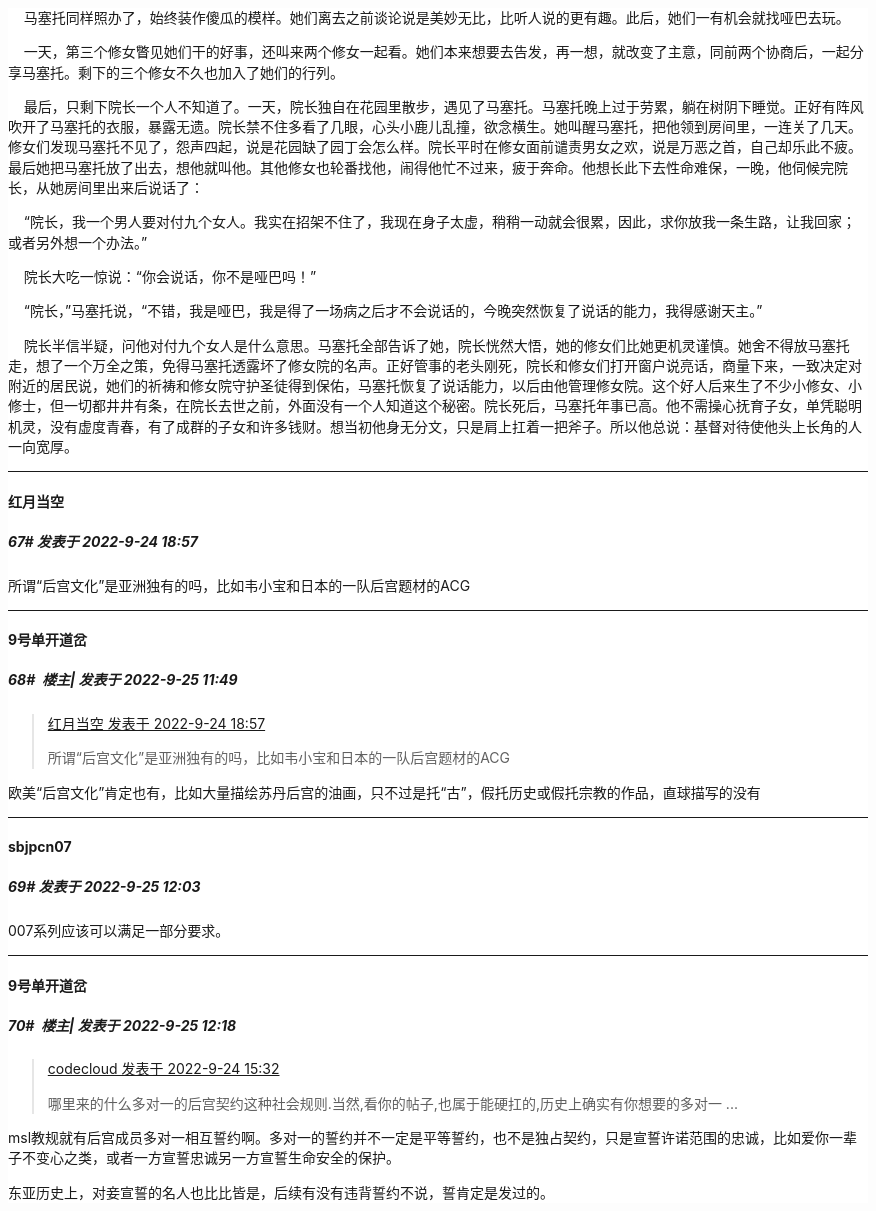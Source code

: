     马塞托同样照办了，始终装作傻瓜的模样。她们离去之前谈论说是美妙无比，比听人说的更有趣。此后，她们一有机会就找哑巴去玩。

    一天，第三个修女瞥见她们干的好事，还叫来两个修女一起看。她们本来想要去告发，再一想，就改变了主意，同前两个协商后，一起分享马塞托。剩下的三个修女不久也加入了她们的行列。

    最后，只剩下院长一个人不知道了。一天，院长独自在花园里散步，遇见了马塞托。马塞托晚上过于劳累，躺在树阴下睡觉。正好有阵风吹开了马塞托的衣服，暴露无遗。院长禁不住多看了几眼，心头小鹿儿乱撞，欲念横生。她叫醒马塞托，把他领到房间里，一连关了几天。修女们发现马塞托不见了，怨声四起，说是花园缺了园丁会怎么样。院长平时在修女面前谴责男女之欢，说是万恶之首，自己却乐此不疲。最后她把马塞托放了出去，想他就叫他。其他修女也轮番找他，闹得他忙不过来，疲于奔命。他想长此下去性命难保，一晚，他伺候完院长，从她房间里出来后说话了：

    “院长，我一个男人要对付九个女人。我实在招架不住了，我现在身子太虚，稍稍一动就会很累，因此，求你放我一条生路，让我回家；或者另外想一个办法。”

    院长大吃一惊说：“你会说话，你不是哑巴吗！”

    “院长，”马塞托说，“不错，我是哑巴，我是得了一场病之后才不会说话的，今晚突然恢复了说话的能力，我得感谢天主。”

    院长半信半疑，问他对付九个女人是什么意思。马塞托全部告诉了她，院长恍然大悟，她的修女们比她更机灵谨慎。她舍不得放马塞托走，想了一个万全之策，免得马塞托透露坏了修女院的名声。正好管事的老头刚死，院长和修女们打开窗户说亮话，商量下来，一致决定对附近的居民说，她们的祈祷和修女院守护圣徒得到保佑，马塞托恢复了说话能力，以后由他管理修女院。这个好人后来生了不少小修女、小修士，但一切都井井有条，在院长去世之前，外面没有一个人知道这个秘密。院长死后，马塞托年事已高。他不需操心抚育子女，单凭聪明机灵，没有虚度青春，有了成群的子女和许多钱财。想当初他身无分文，只是肩上扛着一把斧子。所以他总说：基督对待使他头上长角的人一向宽厚。</blockquote>

*****

####  红月当空  
##### 67#       发表于 2022-9-24 18:57

所谓“后宫文化”是亚洲独有的吗，比如韦小宝和日本的一队后宫题材的ACG

*****

####  9号单开道岔  
##### 68#         楼主| 发表于 2022-9-25 11:49

<blockquote><a href="httphttps://bbs.saraba1st.com/2b/forum.php?mod=redirect&amp;goto=findpost&amp;pid=57628395&amp;ptid=2084575" target="_blank">红月当空 发表于 2022-9-24 18:57</a>

所谓“后宫文化”是亚洲独有的吗，比如韦小宝和日本的一队后宫题材的ACG</blockquote>
欧美“后宫文化”肯定也有，比如大量描绘苏丹后宫的油画，只不过是托“古”，假托历史或假托宗教的作品，直球描写的没有

*****

####  sbjpcn07  
##### 69#       发表于 2022-9-25 12:03

007系列应该可以满足一部分要求。

*****

####  9号单开道岔  
##### 70#         楼主| 发表于 2022-9-25 12:18

<blockquote><a href="httphttps://bbs.saraba1st.com/2b/forum.php?mod=redirect&amp;goto=findpost&amp;pid=57625912&amp;ptid=2084575" target="_blank">codecloud 发表于 2022-9-24 15:32</a>

哪里来的什么多对一的后宫契约这种社会规则.当然,看你的帖子,也属于能硬扛的,历史上确实有你想要的多对一 ...</blockquote>
msl教规就有后宫成员多对一相互誓约啊。多对一的誓约并不一定是平等誓约，也不是独占契约，只是宣誓许诺范围的忠诚，比如爱你一辈子不变心之类，或者一方宣誓忠诚另一方宣誓生命安全的保护。

东亚历史上，对妾宣誓的名人也比比皆是，后续有没有违背誓约不说，誓肯定是发过的。
